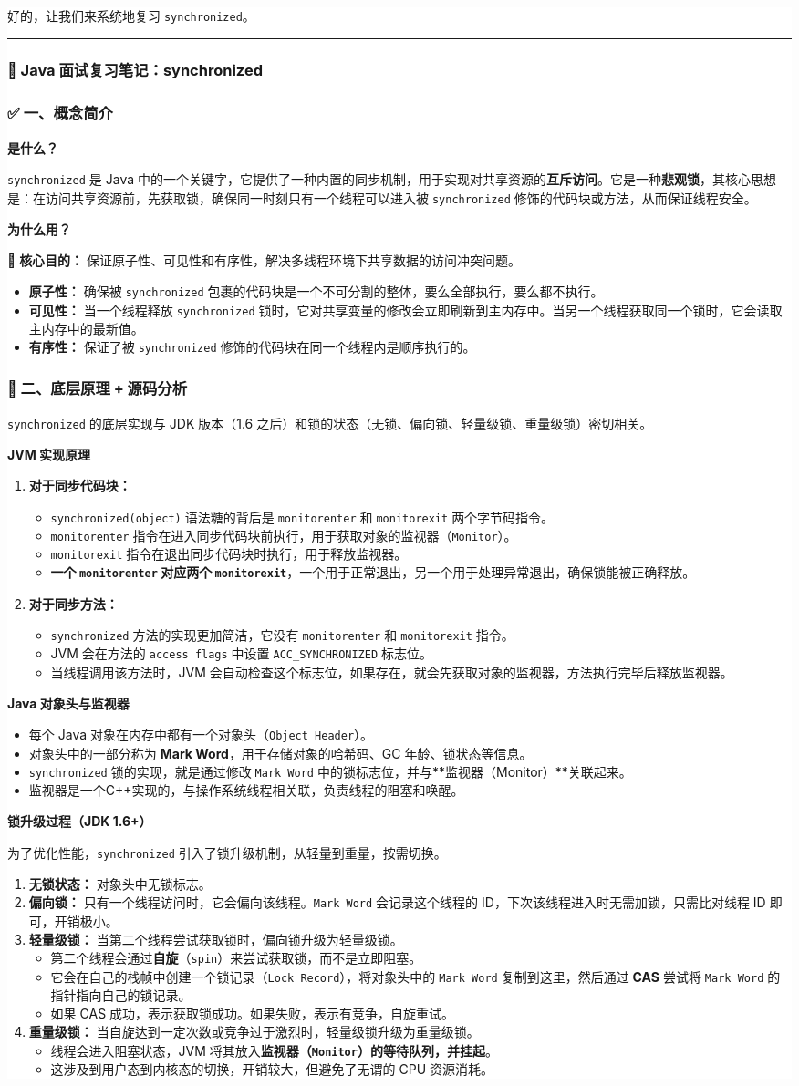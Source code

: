 好的，让我们来系统地复习 `synchronized`。

-----

### 📘 Java 面试复习笔记：synchronized

### ✅ 一、概念简介

**是什么？**

`synchronized` 是 Java 中的一个关键字，它提供了一种内置的同步机制，用于实现对共享资源的**互斥访问**。它是一种**悲观锁**，其核心思想是：在访问共享资源前，先获取锁，确保同一时刻只有一个线程可以进入被 `synchronized` 修饰的代码块或方法，从而保证线程安全。

**为什么用？**

🎯 **核心目的：** 保证原子性、可见性和有序性，解决多线程环境下共享数据的访问冲突问题。

  * **原子性：** 确保被 `synchronized` 包裹的代码块是一个不可分割的整体，要么全部执行，要么都不执行。
  * **可见性：** 当一个线程释放 `synchronized` 锁时，它对共享变量的修改会立即刷新到主内存中。当另一个线程获取同一个锁时，它会读取主内存中的最新值。
  * **有序性：** 保证了被 `synchronized` 修饰的代码块在同一个线程内是顺序执行的。

### 🔹 二、底层原理 + 源码分析

`synchronized` 的底层实现与 JDK 版本（1.6 之后）和锁的状态（无锁、偏向锁、轻量级锁、重量级锁）密切相关。

**JVM 实现原理**

1.  **对于同步代码块：**

      * `synchronized(object)` 语法糖的背后是 `monitorenter` 和 `monitorexit` 两个字节码指令。
      * `monitorenter` 指令在进入同步代码块前执行，用于获取对象的监视器（`Monitor`）。
      * `monitorexit` 指令在退出同步代码块时执行，用于释放监视器。
      * **一个 `monitorenter` 对应两个 `monitorexit`**，一个用于正常退出，另一个用于处理异常退出，确保锁能被正确释放。

2.  **对于同步方法：**

      * `synchronized` 方法的实现更加简洁，它没有 `monitorenter` 和 `monitorexit` 指令。
      * JVM 会在方法的 `access flags` 中设置 `ACC_SYNCHRONIZED` 标志位。
      * 当线程调用该方法时，JVM 会自动检查这个标志位，如果存在，就会先获取对象的监视器，方法执行完毕后释放监视器。

**Java 对象头与监视器**

  * 每个 Java 对象在内存中都有一个对象头（`Object Header`）。
  * 对象头中的一部分称为 **Mark Word**，用于存储对象的哈希码、GC 年龄、锁状态等信息。
  * `synchronized` 锁的实现，就是通过修改 `Mark Word` 中的锁标志位，并与\*\*监视器（Monitor）\*\*关联起来。
  * 监视器是一个C++实现的，与操作系统线程相关联，负责线程的阻塞和唤醒。

**锁升级过程（JDK 1.6+）**

为了优化性能，`synchronized` 引入了锁升级机制，从轻量到重量，按需切换。

1.  **无锁状态：** 对象头中无锁标志。
2.  **偏向锁：** 只有一个线程访问时，它会偏向该线程。`Mark Word` 会记录这个线程的 ID，下次该线程进入时无需加锁，只需比对线程 ID 即可，开销极小。
3.  **轻量级锁：** 当第二个线程尝试获取锁时，偏向锁升级为轻量级锁。
      * 第二个线程会通过**自旋**（`spin`）来尝试获取锁，而不是立即阻塞。
      * 它会在自己的栈帧中创建一个锁记录（`Lock Record`），将对象头中的 `Mark Word` 复制到这里，然后通过 **CAS** 尝试将 `Mark Word` 的指针指向自己的锁记录。
      * 如果 CAS 成功，表示获取锁成功。如果失败，表示有竞争，自旋重试。
4.  **重量级锁：** 当自旋达到一定次数或竞争过于激烈时，轻量级锁升级为重量级锁。
      * 线程会进入阻塞状态，JVM 将其放入**监视器（`Monitor`）的等待队列，并挂起**。
      * 这涉及到用户态到内核态的切换，开销较大，但避免了无谓的 CPU 资源消耗。
